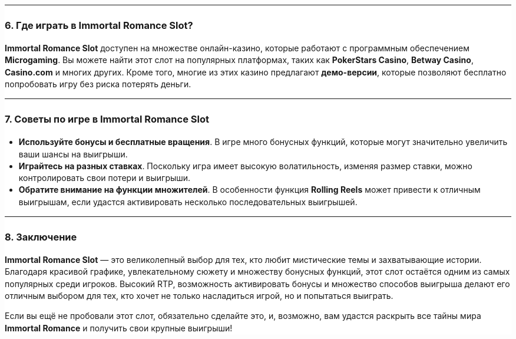 ***

### 6. Где играть в Immortal Romance Slot?

**Immortal Romance Slot** доступен на множестве онлайн-казино, которые работают с программным обеспечением **Microgaming**. Вы можете найти этот слот на популярных платформах, таких как **PokerStars Casino**, **Betway Casino**, **Casino.com** и многих других. Кроме того, многие из этих казино предлагают **демо-версии**, которые позволяют бесплатно попробовать игру без риска потерять деньги.

***

### 7. Советы по игре в Immortal Romance Slot

* **Используйте бонусы и бесплатные вращения**. В игре много бонусных функций, которые могут значительно увеличить ваши шансы на выигрыши.
* **Играйтесь на разных ставках**. Поскольку игра имеет высокую волатильность, изменяя размер ставки, можно контролировать свои потери и выигрыши.
* **Обратите внимание на функции множителей**. В особенности функция **Rolling Reels** может привести к отличным выигрышам, если удастся активировать несколько последовательных выигрышей.

***

### 8. Заключение

**Immortal Romance Slot** — это великолепный выбор для тех, кто любит мистические темы и захватывающие истории. Благодаря красивой графике, увлекательному сюжету и множеству бонусных функций, этот слот остаётся одним из самых популярных среди игроков. Высокий RTP, возможность активировать бонусы и множество способов выигрыша делают его отличным выбором для тех, кто хочет не только насладиться игрой, но и попытаться выиграть.

Если вы ещё не пробовали этот слот, обязательно сделайте это, и, возможно, вам удастся раскрыть все тайны мира **Immortal Romance** и получить свои крупные выигрыши!
